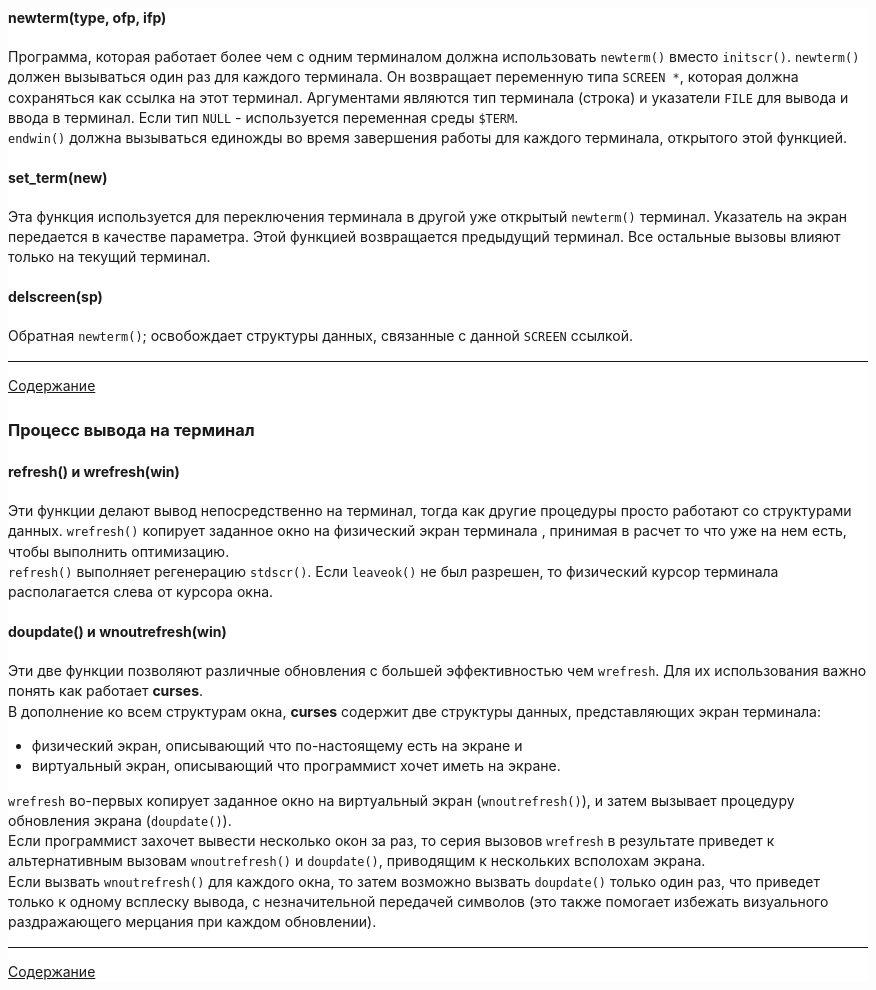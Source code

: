 #### newterm(type, ofp, ifp)

Программа, которая работает более чем с одним терминалом должна использовать `newterm()` вместо `initscr()`. `newterm()` должен вызываться один раз для каждого терминала. Он возвращает переменную типа `SCREEN *`, которая должна сохраняться как ссылка на этот терминал. Аргументами являются тип терминала (строка) и указатели `FILE` для вывода и ввода в терминал. Если тип `NULL` - используется переменная среды `$TERM`.<br>
`endwin()` должна вызываться единожды во время завершения работы для каждого терминала, открытого этой функцией.

#### set_term(new)

Эта функция используется для переключения терминала в другой уже открытый `newterm()` терминал. Указатель на экран передается в качестве параметра. Этой функцией возвращается предыдущий терминал. Все остальные вызовы влияют только на текущий терминал.

#### delscreen(sp)

Обратная `newterm()`; освобождает структуры данных, связанные с данной `SCREEN` ссылкой.

---
[Содержание](#содержание)

### Процесс вывода на терминал

#### refresh() и wrefresh(win)

Эти функции делают вывод непосредственно на терминал, тогда как другие процедуры просто работают со структурами данных. `wrefresh()` копирует заданное окно на физический экран терминала , принимая в расчет то что уже на нем есть, чтобы выполнить оптимизацию.<br>
`refresh()` выполняет регенерацию `stdscr()`. Если `leaveok()` не был разрешен, то физический курсор терминала располагается слева от курсора окна.

#### doupdate() и wnoutrefresh(win)

Эти две функции позволяют различные обновления с большей эффективностью чем `wrefresh`. Для их использования важно понять как работает **curses**.<br>
В дополнение ко всем структурам окна, **curses** содержит две структуры данных, представляющих экран терминала:

+ физический экран, описывающий что по-настоящему есть на экране и
+ виртуальный экран, описывающий что программист хочет иметь на экране.

`wrefresh` во-первых копирует заданное окно на виртуальный экран (`wnoutrefresh()`), и затем вызывает процедуру обновления экрана (`doupdate()`).<br>
Если программист захочет вывести несколько окон за раз, то серия вызовов `wrefresh` в результате приведет к альтернативным вызовам `wnoutrefresh()` и `doupdate()`, приводящим к нескольких всполохам экрана.<br>
Если вызвать `wnoutrefresh()` для каждого окна, то затем возможно вызвать `doupdate()` только один раз, что приведет только к одному всплеску вывода, с незначительной передачей символов (это также помогает избежать визуального раздражающего мерцания при каждом обновлении).

---
[Содержание](#содержание)
